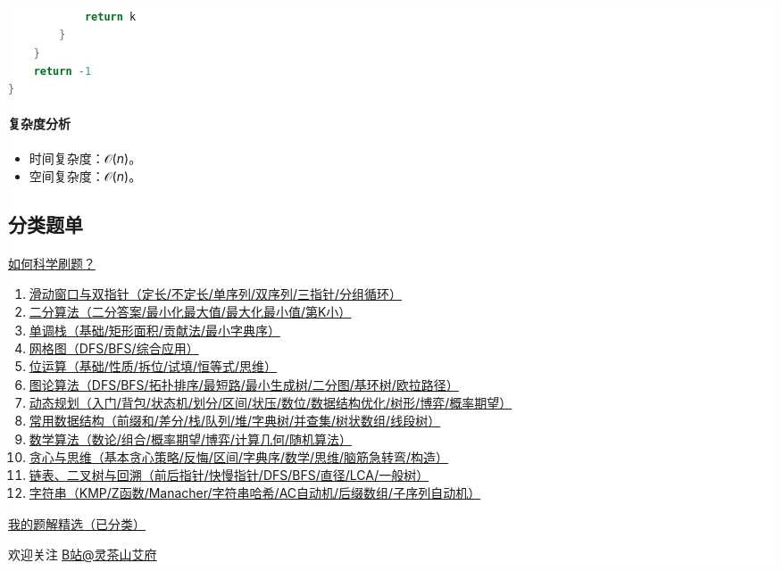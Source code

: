 ```go [sol1-Go]
			return k
		}
	}
	return -1
}
```

#### 复杂度分析

- 时间复杂度：$\mathcal{O}(n)$。
- 空间复杂度：$\mathcal{O}(n)$。

## 分类题单

[如何科学刷题？](https://leetcode.cn/circle/discuss/RvFUtj/)

1. [滑动窗口与双指针（定长/不定长/单序列/双序列/三指针/分组循环）](https://leetcode.cn/circle/discuss/0viNMK/)
2. [二分算法（二分答案/最小化最大值/最大化最小值/第K小）](https://leetcode.cn/circle/discuss/SqopEo/)
3. [单调栈（基础/矩形面积/贡献法/最小字典序）](https://leetcode.cn/circle/discuss/9oZFK9/)
4. [网格图（DFS/BFS/综合应用）](https://leetcode.cn/circle/discuss/YiXPXW/)
5. [位运算（基础/性质/拆位/试填/恒等式/思维）](https://leetcode.cn/circle/discuss/dHn9Vk/)
6. [图论算法（DFS/BFS/拓扑排序/最短路/最小生成树/二分图/基环树/欧拉路径）](https://leetcode.cn/circle/discuss/01LUak/)
7. [动态规划（入门/背包/状态机/划分/区间/状压/数位/数据结构优化/树形/博弈/概率期望）](https://leetcode.cn/circle/discuss/tXLS3i/)
8. [常用数据结构（前缀和/差分/栈/队列/堆/字典树/并查集/树状数组/线段树）](https://leetcode.cn/circle/discuss/mOr1u6/)
9. [数学算法（数论/组合/概率期望/博弈/计算几何/随机算法）](https://leetcode.cn/circle/discuss/IYT3ss/)
10. [贪心与思维（基本贪心策略/反悔/区间/字典序/数学/思维/脑筋急转弯/构造）](https://leetcode.cn/circle/discuss/g6KTKL/)
11. [链表、二叉树与回溯（前后指针/快慢指针/DFS/BFS/直径/LCA/一般树）](https://leetcode.cn/circle/discuss/K0n2gO/)
12. [字符串（KMP/Z函数/Manacher/字符串哈希/AC自动机/后缀数组/子序列自动机）](https://leetcode.cn/circle/discuss/SJFwQI/)

[我的题解精选（已分类）](https://github.com/EndlessCheng/codeforces-go/blob/master/leetcode/SOLUTIONS.md)

欢迎关注 [B站@灵茶山艾府](https://space.bilibili.com/206214)
